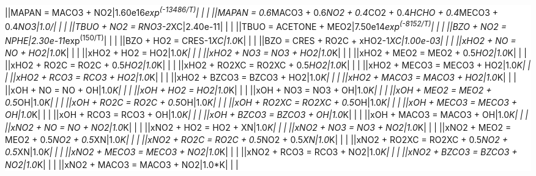 |<BR52>|MAPAN = MACO3 + NO2|1.60e16*exp<sup>(-13486/T)</sup>| | |
|<BR53>|MAPAN = 0.6*MACO3 + 0.6*NO2 + 0.4*CO2 + 0.4*HCHO + 0.4*MECO3 + 0.4*NO3|1.0/<PAN>| | |
|<BR64>|TBUO + NO2 = RNO3-2*XC|2.40e-11| | |
|<BR65>|TBUO = ACETONE + MEO2|7.50e14*exp<sup>(-8152/T)</sup>| | |
|<BR66>|BZO + NO2 = NPHE|2.30e-11*exp<sup>(150/T)</sup>| | |
|<BR67>|BZO + HO2 = CRES-1*XC|1.0*K<BR08>| | |
|<BR68>|BZO = CRES + RO2C + xHO2-1*XC|1.00e-03| | |
|<R019>|xHO2 + NO = NO + HO2|1.0*K<BR07>| | |
|<R020>|xHO2 + HO2 = HO2|1.0*K<BR08>| | |
|<R021>|xHO2 + NO3 = NO3 + HO2|1.0*K<BR09>| | |
|<R022>|xHO2 + MEO2 = MEO2 + 0.5*HO2|1.0*K<BR10>| | |
|<R023>|xHO2 + RO2C = RO2C + 0.5*HO2|1.0*K<BR11>| | |
|<R024>|xHO2 + RO2XC = RO2XC + 0.5*HO2|1.0*K<BR11>| | |
|<R025>|xHO2 + MECO3 = MECO3 + HO2|1.0*K<BR25>| | |
|<R026>|xHO2 + RCO3 = RCO3 + HO2|1.0*K<BR25>| | |
|<R027>|xHO2 + BZCO3 = BZCO3 + HO2|1.0*K<BR25>| | |
|<R028>|xHO2 + MACO3 = MACO3 + HO2|1.0*K<BR25>| | |
|<R029>|xOH + NO = NO + OH|1.0*K<BR07>| | |
|<R030>|xOH + HO2 = HO2|1.0*K<BR08>| | |
|<R031>|xOH + NO3 = NO3 + OH|1.0*K<BR09>| | |
|<R032>|xOH + MEO2 = MEO2 + 0.5*OH|1.0*K<BR10>| | |
|<R033>|xOH + RO2C = RO2C + 0.5*OH|1.0*K<BR11>| | |
|<R034>|xOH + RO2XC = RO2XC + 0.5*OH|1.0*K<BR11>| | |
|<R035>|xOH + MECO3 = MECO3 + OH|1.0*K<BR25>| | |
|<R036>|xOH + RCO3 = RCO3 + OH|1.0*K<BR25>| | |
|<R037>|xOH + BZCO3 = BZCO3 + OH|1.0*K<BR25>| | |
|<R038>|xOH + MACO3 = MACO3 + OH|1.0*K<BR25>| | |
|<R039>|xNO2 + NO = NO + NO2|1.0*K<BR07>| | |
|<R040>|xNO2 + HO2 = HO2 + XN|1.0*K<BR08>| | |
|<R041>|xNO2 + NO3 = NO3 + NO2|1.0*K<BR09>| | |
|<R042>|xNO2 + MEO2 = MEO2 + 0.5*NO2 + 0.5*XN|1.0*K<BR10>| | |
|<R043>|xNO2 + RO2C = RO2C + 0.5*NO2 + 0.5*XN|1.0*K<BR11>| | |
|<R044>|xNO2 + RO2XC = RO2XC + 0.5*NO2 + 0.5*XN|1.0*K<BR11>| | |
|<R045>|xNO2 + MECO3 = MECO3 + NO2|1.0*K<BR25>| | |
|<R046>|xNO2 + RCO3 = RCO3 + NO2|1.0*K<BR25>| | |
|<R047>|xNO2 + BZCO3 = BZCO3 + NO2|1.0*K<BR25>| | |
|<R048>|xNO2 + MACO3 = MACO3 + NO2|1.0*K<BR25>| | |
